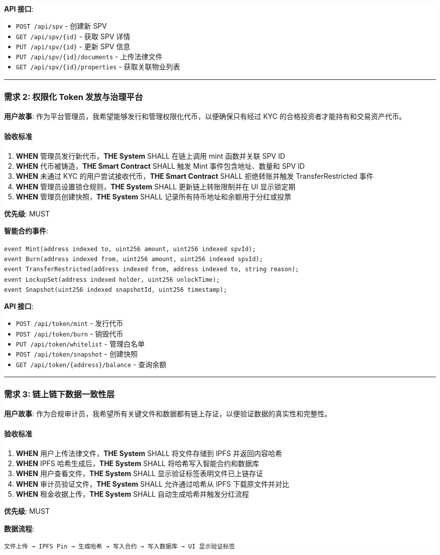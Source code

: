 **API 接口**:
- `POST /api/spv` - 创建新 SPV
- `GET /api/spv/{id}` - 获取 SPV 详情
- `PUT /api/spv/{id}` - 更新 SPV 信息
- `PUT /api/spv/{id}/documents` - 上传法律文件
- `GET /api/spv/{id}/properties` - 获取关联物业列表

---

### 需求 2: 权限化 Token 发放与治理平台

**用户故事**: 作为平台管理员，我希望能够发行和管理权限化代币，以便确保只有经过 KYC 的合格投资者才能持有和交易资产代币。

#### 验收标准

1. **WHEN** 管理员发行新代币，**THE System** SHALL 在链上调用 mint 函数并关联 SPV ID
2. **WHEN** 代币被铸造，**THE Smart Contract** SHALL 触发 Mint 事件包含地址、数量和 SPV ID
3. **WHEN** 未通过 KYC 的用户尝试接收代币，**THE Smart Contract** SHALL 拒绝转账并触发 TransferRestricted 事件
4. **WHEN** 管理员设置锁仓规则，**THE System** SHALL 更新链上转账限制并在 UI 显示锁定期
5. **WHEN** 管理员创建快照，**THE System** SHALL 记录所有持币地址和余额用于分红或投票

**优先级**: MUST

**智能合约事件**:
```solidity
event Mint(address indexed to, uint256 amount, uint256 indexed spvId);
event Burn(address indexed from, uint256 amount, uint256 indexed spvId);
event TransferRestricted(address indexed from, address indexed to, string reason);
event LockupSet(address indexed holder, uint256 unlockTime);
event Snapshot(uint256 indexed snapshotId, uint256 timestamp);
```

**API 接口**:
- `POST /api/token/mint` - 发行代币
- `POST /api/token/burn` - 销毁代币
- `PUT /api/token/whitelist` - 管理白名单
- `POST /api/token/snapshot` - 创建快照
- `GET /api/token/{address}/balance` - 查询余额

---

### 需求 3: 链上链下数据一致性层

**用户故事**: 作为合规审计员，我希望所有关键文件和数据都有链上存证，以便验证数据的真实性和完整性。

#### 验收标准

1. **WHEN** 用户上传法律文件，**THE System** SHALL 将文件存储到 IPFS 并返回内容哈希
2. **WHEN** IPFS 哈希生成后，**THE System** SHALL 将哈希写入智能合约和数据库
3. **WHEN** 用户查看文件，**THE System** SHALL 显示验证标签表明文件已上链存证
4. **WHEN** 审计员验证文件，**THE System** SHALL 允许通过哈希从 IPFS 下载原文件并对比
5. **WHEN** 租金收据上传，**THE System** SHALL 自动生成哈希并触发分红流程

**优先级**: MUST

**数据流程**:
```
文件上传 → IPFS Pin → 生成哈希 → 写入合约 → 写入数据库 → UI 显示验证标签
```
